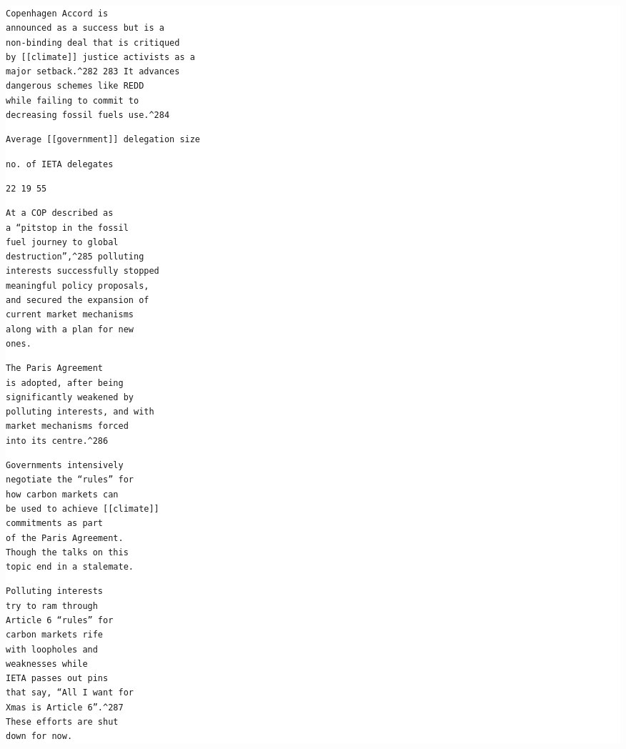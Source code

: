 ```
Copenhagen Accord is
announced as a success but is a
non-binding deal that is critiqued
by [[climate]] justice activists as a
major setback.^282 283 It advances
dangerous schemes like REDD
while failing to commit to
decreasing fossil fuels use.^284
```

```
Average [[government]] delegation size
```

```
no. of IETA delegates
```

```
22 19 55
```

```
At a COP described as
a “pitstop in the fossil
fuel journey to global
destruction”,^285 polluting
interests successfully stopped
meaningful policy proposals,
and secured the expansion of
current market mechanisms
along with a plan for new
ones.
```

```
The Paris Agreement
is adopted, after being
significantly weakened by
polluting interests, and with
market mechanisms forced
into its centre.^286
```

```
Governments intensively
negotiate the “rules” for
how carbon markets can
be used to achieve [[climate]]
commitments as part
of the Paris Agreement.
Though the talks on this
topic end in a stalemate.
```

```
Polluting interests
try to ram through
Article 6 “rules” for
carbon markets rife
with loopholes and
weaknesses while
IETA passes out pins
that say, “All I want for
Xmas is Article 6”.^287
These efforts are shut
down for now.
```
